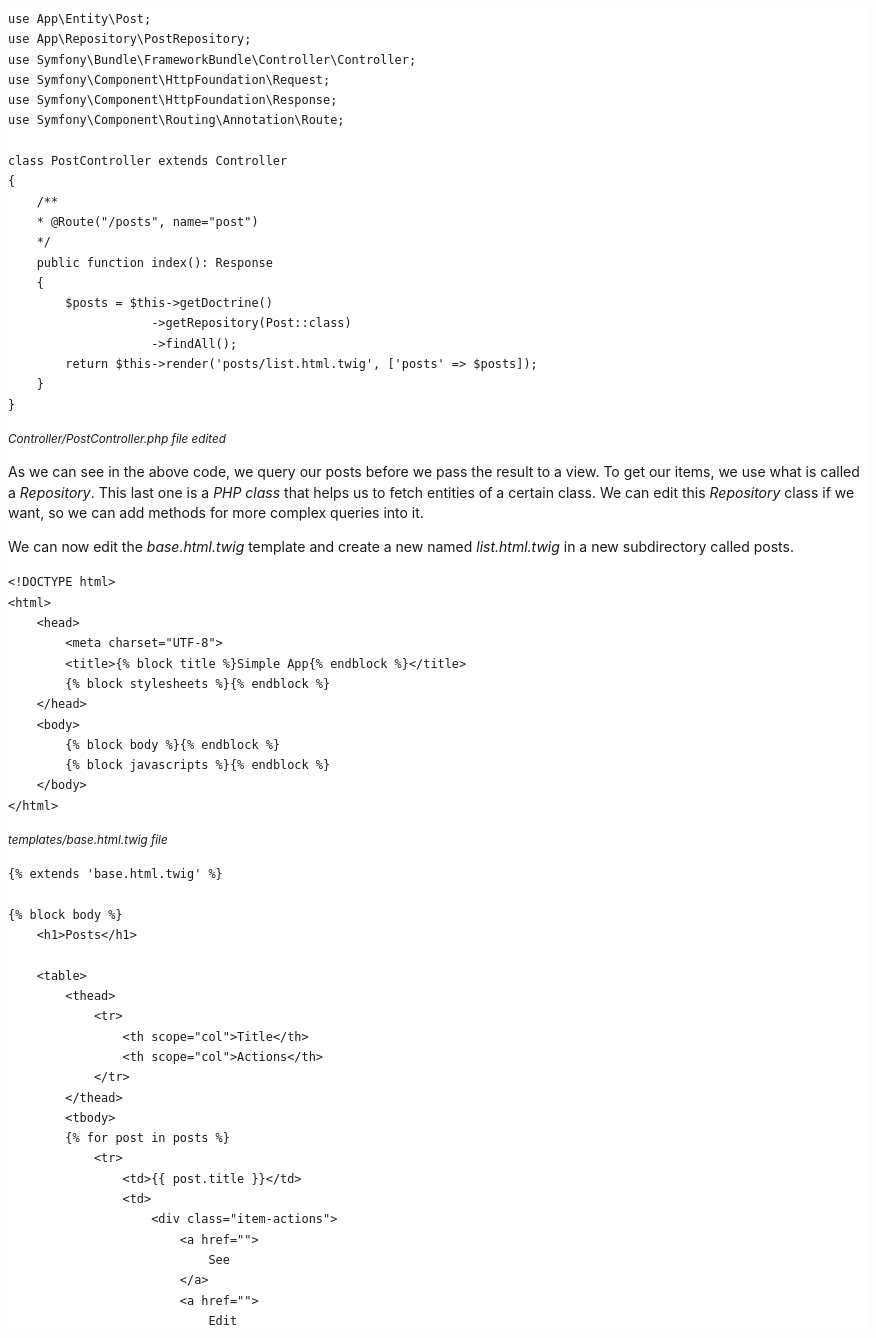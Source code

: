     use App\Entity\Post;
    use App\Repository\PostRepository;
    use Symfony\Bundle\FrameworkBundle\Controller\Controller;
    use Symfony\Component\HttpFoundation\Request;
    use Symfony\Component\HttpFoundation\Response;
    use Symfony\Component\Routing\Annotation\Route;

    class PostController extends Controller
    {
        /**
        * @Route("/posts", name="post")
        */
        public function index(): Response
        {
            $posts = $this->getDoctrine()
                        ->getRepository(Post::class)
                        ->findAll();
            return $this->render('posts/list.html.twig', ['posts' => $posts]);
        }
    }
<small>_Controller/PostController.php file edited_</small>

As we can see in the above code, we query our posts before we pass the result to a view. To get our items, we use what is called a _Repository_. This last one is a _PHP class_ that helps us to fetch entities of a certain class. We can edit this _Repository_ class if we want, so we can add methods for more complex queries into it.

We can now edit the _base.html.twig_ template and create a new named _list.html.twig_ in a new subdirectory called posts.

    <!DOCTYPE html>
    <html>
        <head>
            <meta charset="UTF-8">
            <title>{% block title %}Simple App{% endblock %}</title>
            {% block stylesheets %}{% endblock %}
        </head>
        <body>
            {% block body %}{% endblock %}
            {% block javascripts %}{% endblock %}
        </body>
    </html>
<small>_templates/base.html.twig file_</small>

    {% extends 'base.html.twig' %}

    {% block body %}
        <h1>Posts</h1>

        <table>
            <thead>
                <tr>
                    <th scope="col">Title</th>
                    <th scope="col">Actions</th>
                </tr>
            </thead>
            <tbody>
            {% for post in posts %}
                <tr>
                    <td>{{ post.title }}</td>
                    <td>
                        <div class="item-actions">
                            <a href="">
                                See
                            </a>
                            <a href="">
                                Edit